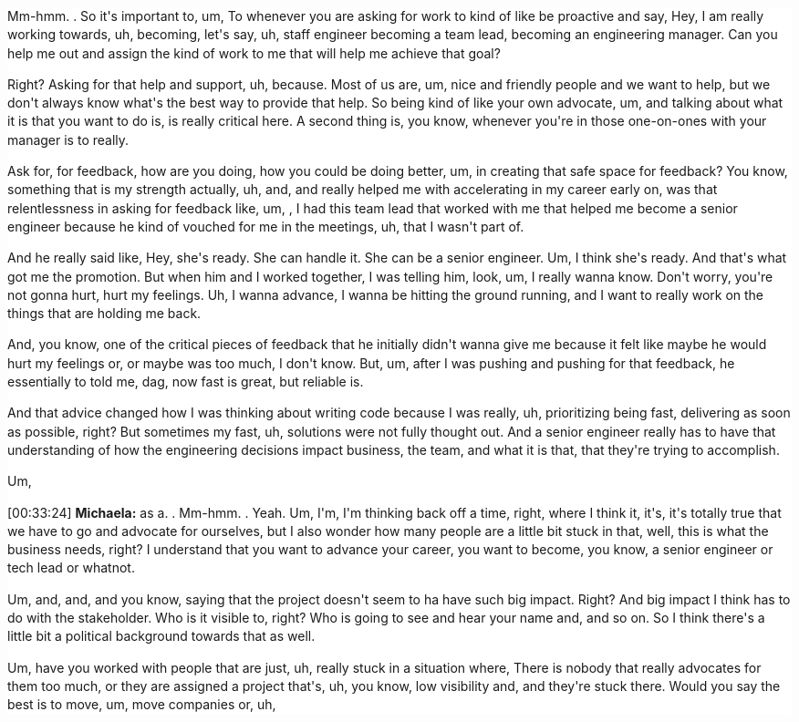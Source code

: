 Mm-hmm. . So it's important to, um, To whenever you are asking for work to kind 
of like be proactive and say, Hey, I am really working towards, uh, becoming, 
let's say, uh, staff engineer becoming a team lead, becoming an engineering 
manager. Can you help me out and assign the kind of work to me that will help me 
achieve that goal?

Right? Asking for that help and support, uh, because. Most of us are, um, nice 
and friendly people and we want to help, but we don't always know what's the 
best way to provide that help. So being kind of like your own advocate, um, and 
talking about what it is that you want to do is, is really critical here. A 
second thing is, you know, whenever you're in those one-on-ones with your 
manager is to really.

Ask for, for feedback, how are you doing, how you could be doing better, um, in 
creating that safe space for feedback? You know, something that is my strength 
actually, uh, and, and really helped me with accelerating in my career early on, 
was that relentlessness in asking for feedback like, um, , I had this team lead 
that worked with me that helped me become a senior engineer because he kind of 
vouched for me in the meetings, uh, that I wasn't part of.

And he really said like, Hey, she's ready. She can handle it. She can be a 
senior engineer. Um, I think she's ready. And that's what got me the promotion. 
But when him and I worked together, I was telling him, look, um, I really wanna 
know. Don't worry, you're not gonna hurt, hurt my feelings. Uh, I wanna advance, 
I wanna be hitting the ground running, and I want to really work on the things 
that are holding me back.

And, you know, one of the critical pieces of feedback that he initially didn't 
wanna give me because it felt like maybe he would hurt my feelings or, or maybe 
was too much, I don't know. But, um, after I was pushing and pushing for that 
feedback, he essentially to told me, dag, now fast is great, but reliable is.

And that advice changed how I was thinking about writing code because I was 
really, uh, prioritizing being fast, delivering as soon as possible, right? But 
sometimes my fast, uh, solutions were not fully thought out. And a senior 
engineer really has to have that understanding of how the engineering decisions 
impact business, the team, and what it is that, that they're trying to 
accomplish.

Um, 

[00:33:24] **Michaela:** as a. . Mm-hmm. . Yeah. Um, I'm, I'm thinking back off 
a time, right, where I think it, it's, it's totally true that we have to go and 
advocate for ourselves, but I also wonder how many people are a little bit stuck 
in that, well, this is what the business needs, right? I understand that you 
want to advance your career, you want to become, you know, a senior engineer or 
tech lead or whatnot.

Um, and, and, and you know, saying that the project doesn't seem to ha have such 
big impact. Right? And big impact I think has to do with the stakeholder. Who is 
it visible to, right? Who is going to see and hear your name and, and so on. So 
I think there's a little bit a political background towards that as well.

Um, have you worked with people that are just, uh, really stuck in a situation 
where, There is nobody that really advocates for them too much, or they are 
assigned a project that's, uh, you know, low visibility and, and they're stuck 
there. Would you say the best is to move, um, move companies or, uh, 
